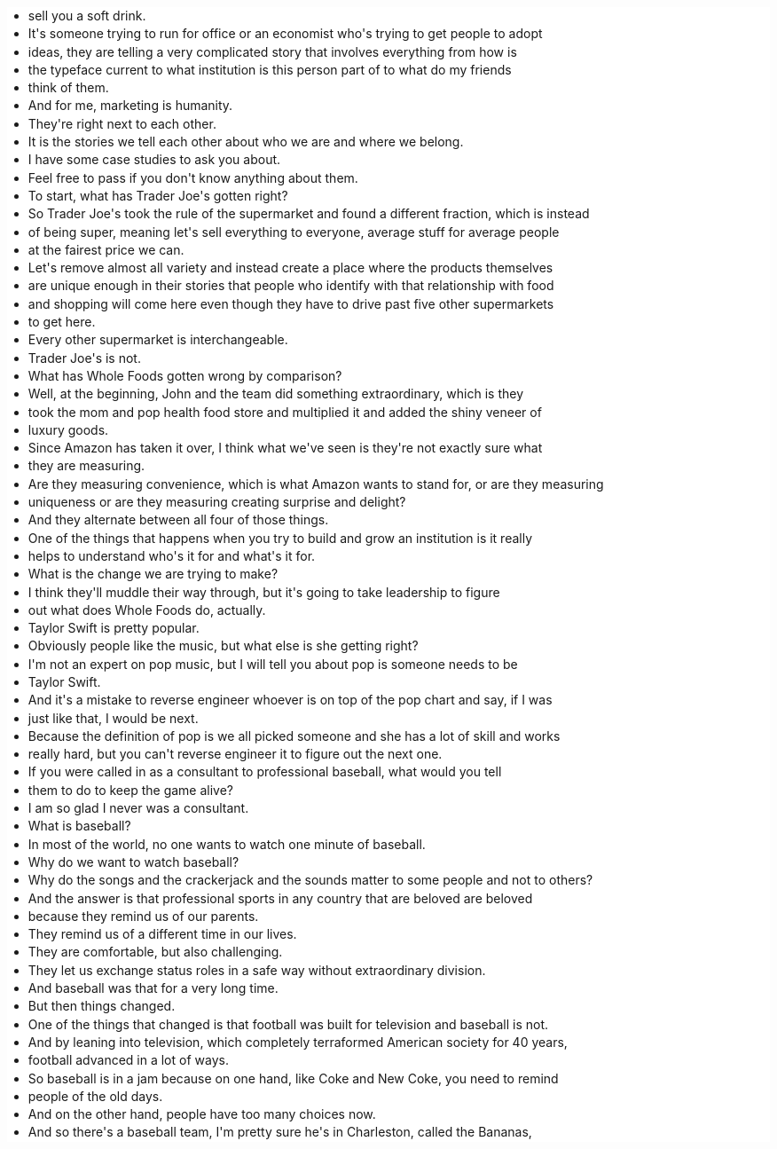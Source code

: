 *  sell you a soft drink.
*  It's someone trying to run for office or an economist who's trying to get people to adopt
*  ideas, they are telling a very complicated story that involves everything from how is
*  the typeface current to what institution is this person part of to what do my friends
*  think of them.
*  And for me, marketing is humanity.
*  They're right next to each other.
*  It is the stories we tell each other about who we are and where we belong.
*  I have some case studies to ask you about.
*  Feel free to pass if you don't know anything about them.
*  To start, what has Trader Joe's gotten right?
*  So Trader Joe's took the rule of the supermarket and found a different fraction, which is instead
*  of being super, meaning let's sell everything to everyone, average stuff for average people
*  at the fairest price we can.
*  Let's remove almost all variety and instead create a place where the products themselves
*  are unique enough in their stories that people who identify with that relationship with food
*  and shopping will come here even though they have to drive past five other supermarkets
*  to get here.
*  Every other supermarket is interchangeable.
*  Trader Joe's is not.
*  What has Whole Foods gotten wrong by comparison?
*  Well, at the beginning, John and the team did something extraordinary, which is they
*  took the mom and pop health food store and multiplied it and added the shiny veneer of
*  luxury goods.
*  Since Amazon has taken it over, I think what we've seen is they're not exactly sure what
*  they are measuring.
*  Are they measuring convenience, which is what Amazon wants to stand for, or are they measuring
*  uniqueness or are they measuring creating surprise and delight?
*  And they alternate between all four of those things.
*  One of the things that happens when you try to build and grow an institution is it really
*  helps to understand who's it for and what's it for.
*  What is the change we are trying to make?
*  I think they'll muddle their way through, but it's going to take leadership to figure
*  out what does Whole Foods do, actually.
*  Taylor Swift is pretty popular.
*  Obviously people like the music, but what else is she getting right?
*  I'm not an expert on pop music, but I will tell you about pop is someone needs to be
*  Taylor Swift.
*  And it's a mistake to reverse engineer whoever is on top of the pop chart and say, if I was
*  just like that, I would be next.
*  Because the definition of pop is we all picked someone and she has a lot of skill and works
*  really hard, but you can't reverse engineer it to figure out the next one.
*  If you were called in as a consultant to professional baseball, what would you tell
*  them to do to keep the game alive?
*  I am so glad I never was a consultant.
*  What is baseball?
*  In most of the world, no one wants to watch one minute of baseball.
*  Why do we want to watch baseball?
*  Why do the songs and the crackerjack and the sounds matter to some people and not to others?
*  And the answer is that professional sports in any country that are beloved are beloved
*  because they remind us of our parents.
*  They remind us of a different time in our lives.
*  They are comfortable, but also challenging.
*  They let us exchange status roles in a safe way without extraordinary division.
*  And baseball was that for a very long time.
*  But then things changed.
*  One of the things that changed is that football was built for television and baseball is not.
*  And by leaning into television, which completely terraformed American society for 40 years,
*  football advanced in a lot of ways.
*  So baseball is in a jam because on one hand, like Coke and New Coke, you need to remind
*  people of the old days.
*  And on the other hand, people have too many choices now.
*  And so there's a baseball team, I'm pretty sure he's in Charleston, called the Bananas,